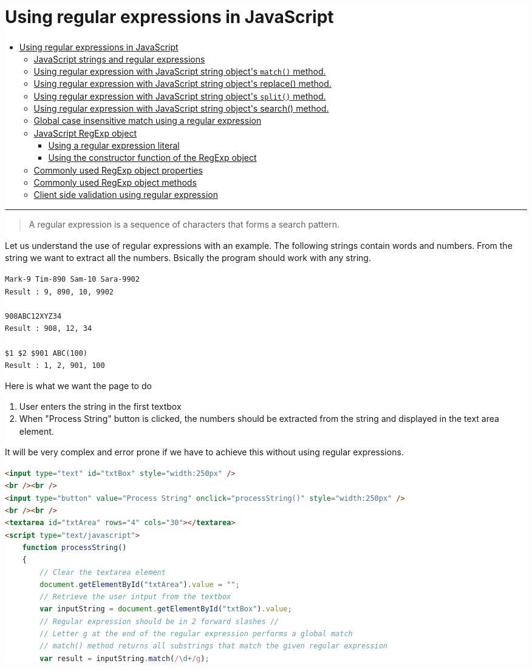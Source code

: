 # Using regular expressions in JavaScript

- [Using regular expressions in JavaScript](#using-regular-expressions-in-javascript)
  - [JavaScript strings and regular expressions](#javascript-strings-and-regular-expressions)
  - [Using regular expression with JavaScript string object's `match()` method.](#using-regular-expression-with-javascript-string-objects-match-method)
  - [Using regular expression with JavaScript string object's replace() method.](#using-regular-expression-with-javascript-string-objects-replace-method)
  - [Using regular expression with JavaScript string object's `split()` method.](#using-regular-expression-with-javascript-string-objects-split-method)
  - [Using regular expression with JavaScript string object's search() method.](#using-regular-expression-with-javascript-string-objects-search-method)
  - [Global case insensitive match using a regular expression](#global-case-insensitive-match-using-a-regular-expression)
  - [JavaScript RegExp object](#javascript-regexp-object)
    - [Using a regular expression literal](#using-a-regular-expression-literal)
    - [Using the constructor function of the RegExp object](#using-the-constructor-function-of-the-regexp-object)
  - [Commonly used RegExp object properties](#commonly-used-regexp-object-properties)
  - [Commonly used RegExp object methods](#commonly-used-regexp-object-methods)
  - [Client side validation using regular expression](#client-side-validation-using-regular-expression)
***

> A regular expression is a sequence of characters that forms a search pattern. 

Let us understand the use of regular expressions with an example. The following strings contain words and numbers. From the string we want to extract all the numbers. Bsically the program should work with any string.
```
Mark-9 Tim-890 Sam-10 Sara-9902
Result : 9, 890, 10, 9902

908ABC12XYZ34
Result : 908, 12, 34

$1 $2 $901 ABC(100)
Result : 1, 2, 901, 100
```
Here is what we want the page to do
1. User enters the string in the first textbox
2. When "Process String" button is clicked, the numbers should be extracted from the string and displayed in the text area element.

It will be very complex and error prone if we have to achieve this without using regular expressions.
```html
<input type="text" id="txtBox" style="width:250px" />
<br /><br />
<input type="button" value="Process String" onclick="processString()" style="width:250px" />
<br /><br />
<textarea id="txtArea" rows="4" cols="30"></textarea>
<script type="text/javascript">
    function processString() 
    {
        // Clear the textarea element
        document.getElementById("txtArea").value = "";
        // Retrieve the user intput from the textbox
        var inputString = document.getElementById("txtBox").value;
        // Regular expression should be in 2 forward slashes //
        // Letter g at the end of the regular expression performs a global match
        // match() method returns all substrings that match the given regular expression
        var result = inputString.match(/\d+/g);

```
